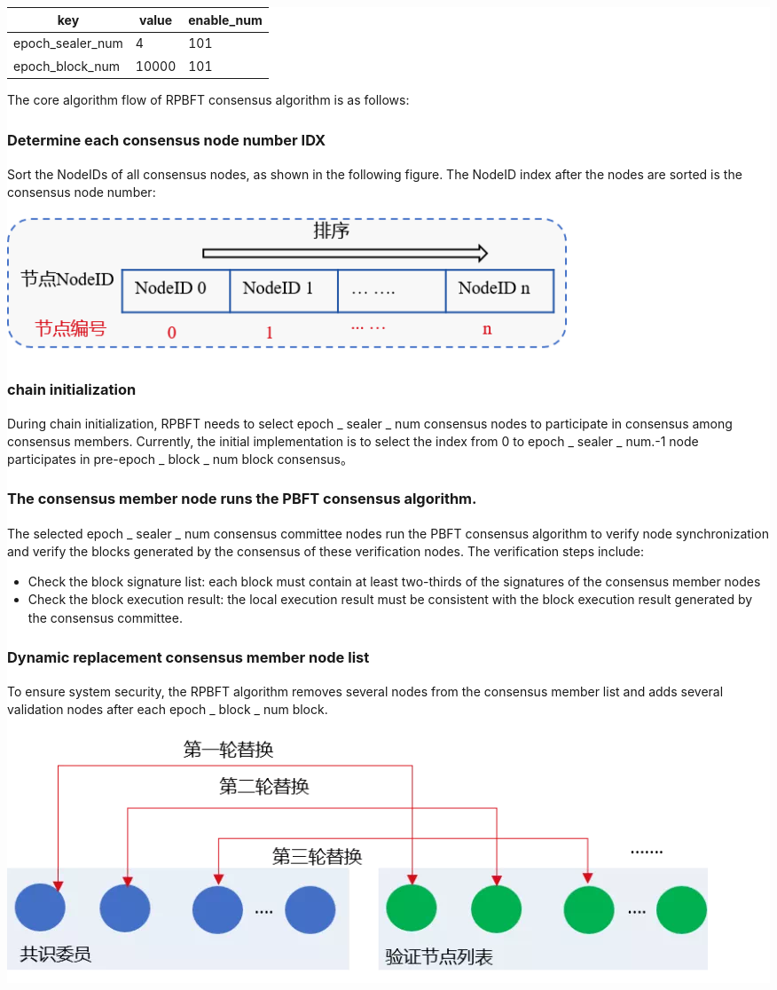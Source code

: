 | key              | value | enable_num |
| ---------------- | ----- | ---------- |
| epoch_sealer_num | 4     | 101        |
| epoch_block_num  | 10000 | 101        |

The core algorithm flow of RPBFT consensus algorithm is as follows:

### Determine each consensus node number IDX

Sort the NodeIDs of all consensus nodes, as shown in the following figure. The NodeID index after the nodes are sorted is the consensus node number:

![](../../../../images/articles/rpbft_design_analysis/IMG_5300.PNG)


### chain initialization

During chain initialization, RPBFT needs to select epoch _ sealer _ num consensus nodes to participate in consensus among consensus members. Currently, the initial implementation is to select the index from 0 to epoch _ sealer _ num.-1 node participates in pre-epoch _ block _ num block consensus。

### The consensus member node runs the PBFT consensus algorithm.

The selected epoch _ sealer _ num consensus committee nodes run the PBFT consensus algorithm to verify node synchronization and verify the blocks generated by the consensus of these verification nodes. The verification steps include:

- Check the block signature list: each block must contain at least two-thirds of the signatures of the consensus member nodes
- Check the block execution result: the local execution result must be consistent with the block execution result generated by the consensus committee.

### Dynamic replacement consensus member node list

To ensure system security, the RPBFT algorithm removes several nodes from the consensus member list and adds several validation nodes after each epoch _ block _ num block.

![](../../../../images/articles/rpbft_design_analysis/IMG_5301.PNG)
